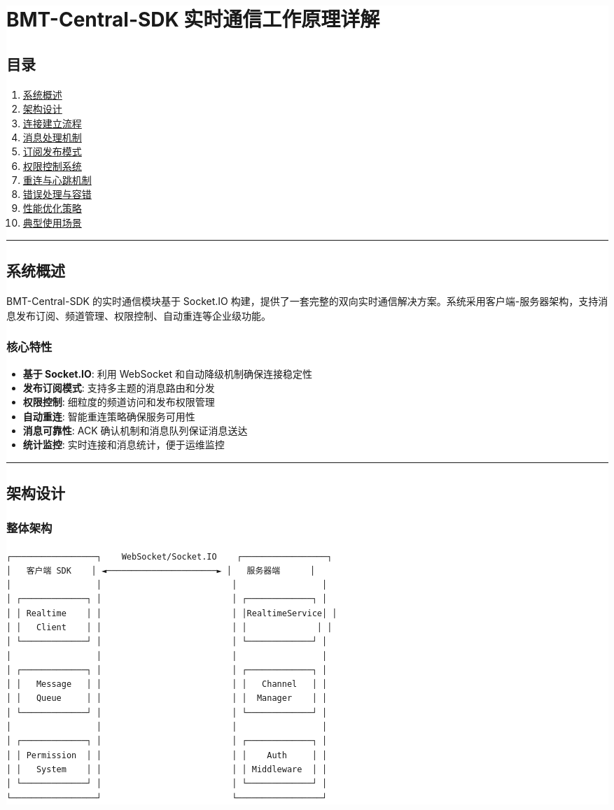 # BMT-Central-SDK 实时通信工作原理详解

## 目录

1. [系统概述](#系统概述)
2. [架构设计](#架构设计)
3. [连接建立流程](#连接建立流程)
4. [消息处理机制](#消息处理机制)
5. [订阅发布模式](#订阅发布模式)
6. [权限控制系统](#权限控制系统)
7. [重连与心跳机制](#重连与心跳机制)
8. [错误处理与容错](#错误处理与容错)
9. [性能优化策略](#性能优化策略)
10. [典型使用场景](#典型使用场景)

---

## 系统概述

BMT-Central-SDK 的实时通信模块基于 Socket.IO 构建，提供了一套完整的双向实时通信解决方案。系统采用客户端-服务器架构，支持消息发布订阅、频道管理、权限控制、自动重连等企业级功能。

### 核心特性

- **基于 Socket.IO**: 利用 WebSocket 和自动降级机制确保连接稳定性
- **发布订阅模式**: 支持多主题的消息路由和分发
- **权限控制**: 细粒度的频道访问和发布权限管理
- **自动重连**: 智能重连策略确保服务可用性
- **消息可靠性**: ACK 确认机制和消息队列保证消息送达
- **统计监控**: 实时连接和消息统计，便于运维监控

---

## 架构设计

### 整体架构

```
┌─────────────────┐    WebSocket/Socket.IO    ┌─────────────────┐
│   客户端 SDK    │ ◄──────────────────────► │   服务器端      │
│                 │                          │                 │
│ ┌─────────────┐ │                          │ ┌─────────────┐ │
│ │ Realtime    │ │                          │ │RealtimeService│ │
│ │   Client    │ │                          │ │              │ │
│ └─────────────┘ │                          │ └─────────────┘ │
│                 │                          │                 │
│ ┌─────────────┐ │                          │ ┌─────────────┐ │
│ │   Message   │ │                          │ │   Channel   │ │
│ │   Queue     │ │                          │ │  Manager    │ │
│ └─────────────┘ │                          │ └─────────────┘ │
│                 │                          │                 │
│ ┌─────────────┐ │                          │ ┌─────────────┐ │
│ │ Permission  │ │                          │ │    Auth     │ │
│ │   System    │ │                          │ │ Middleware  │ │
│ └─────────────┘ │                          │ └─────────────┘ │
└─────────────────┘                          └─────────────────┘
```
